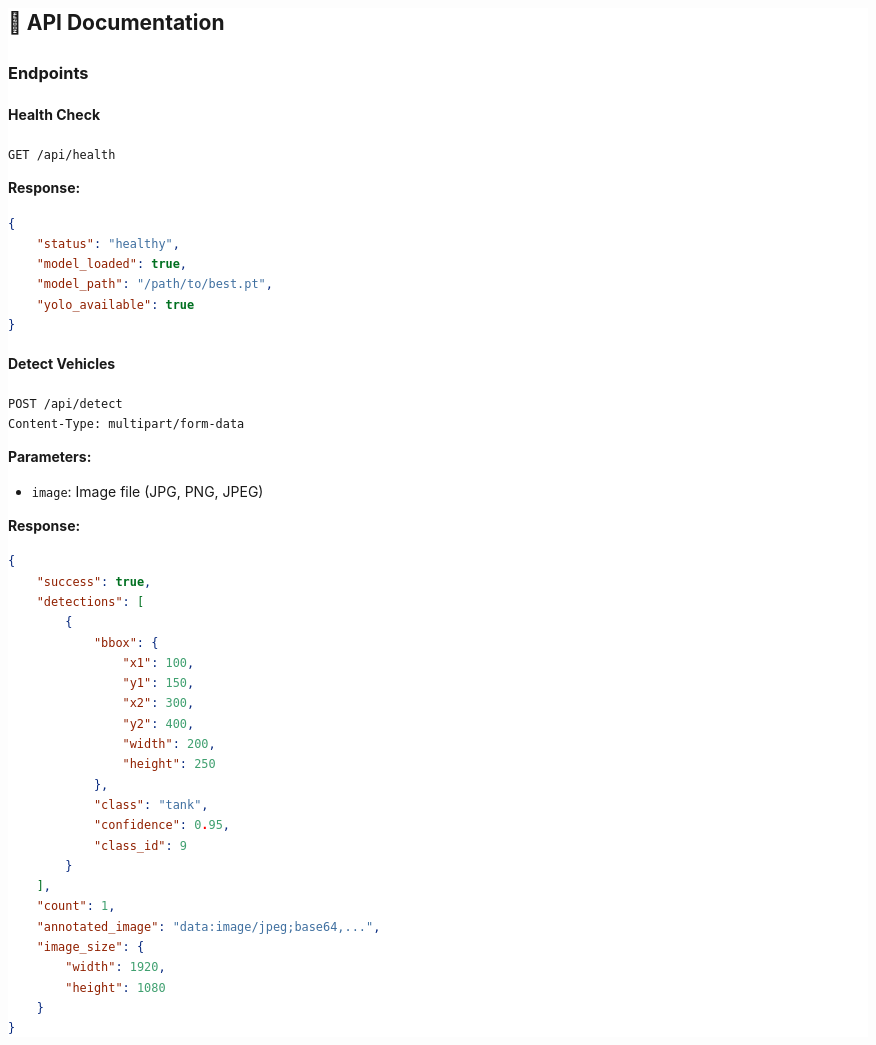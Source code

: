 ## 📡 API Documentation

### Endpoints

#### Health Check
```http
GET /api/health
```

**Response:**
```json
{
    "status": "healthy",
    "model_loaded": true,
    "model_path": "/path/to/best.pt",
    "yolo_available": true
}
```

#### Detect Vehicles
```http
POST /api/detect
Content-Type: multipart/form-data
```

**Parameters:**
- `image`: Image file (JPG, PNG, JPEG)

**Response:**
```json
{
    "success": true,
    "detections": [
        {
            "bbox": {
                "x1": 100,
                "y1": 150,
                "x2": 300,
                "y2": 400,
                "width": 200,
                "height": 250
            },
            "class": "tank",
            "confidence": 0.95,
            "class_id": 9
        }
    ],
    "count": 1,
    "annotated_image": "data:image/jpeg;base64,...",
    "image_size": {
        "width": 1920,
        "height": 1080
    }
}
```
